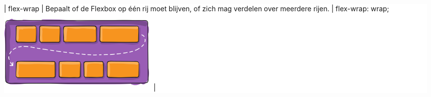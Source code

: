 | flex-wrap       | Bepaalt of de Flexbox op één rij moet blijven, of zich mag verdelen over meerdere rijen.                                                   | flex-wrap: wrap;<br><img src="./images/flex-wrap.svg" width="300">                  |